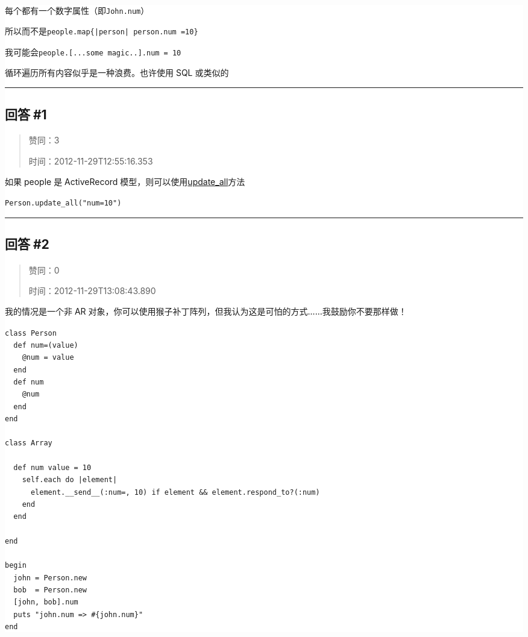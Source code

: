 每个都有一个数字属性（即`John.num`）

所以而不是`people.map{|person| person.num =10}`

我可能会`people.[...some magic..].num = 10`

循环遍历所有内容似乎是一种浪费。也许使用 SQL 或类似的

* * *

## 回答 #1

> 赞同：3
> 
> 时间：2012-11-29T12:55:16.353

如果 people 是 ActiveRecord 模型，则可以使用[update_all](http://apidock.com/rails/ActiveRecord/Relation/update_all)方法

```
Person.update_all("num=10") 
```

* * *

## 回答 #2

> 赞同：0
> 
> 时间：2012-11-29T13:08:43.890

我的情况是一个非 AR 对象，你可以使用猴子补丁阵列，但我认为这是可怕的方式......我鼓励你不要那样做！

```
class Person
  def num=(value)
    @num = value
  end
  def num
    @num
  end
end

class Array

  def num value = 10
    self.each do |element|
      element.__send__(:num=, 10) if element && element.respond_to?(:num)
    end
  end

end

begin
  john = Person.new
  bob  = Person.new
  [john, bob].num
  puts "john.num => #{john.num}"
end 
```
